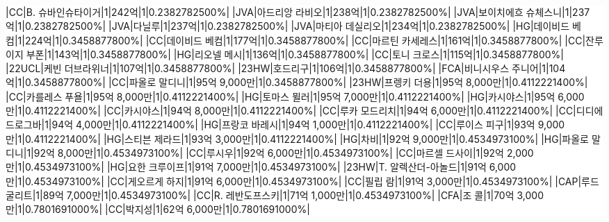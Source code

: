 |CC|B. 슈바인슈타이거|1|242억|1|0.2382782500%|
|JVA|아드리앙 라비오|1|238억|1|0.2382782500%|
|JVA|보이치에흐 슈체스니|1|237억|1|0.2382782500%|
|JVA|다닐루|1|237억|1|0.2382782500%|
|JVA|마티아 데실리오|1|234억|1|0.2382782500%|
|HG|데이비드 베컴|1|224억|1|0.3458877800%|
|CC|데이비드 베컴|1|177억|1|0.3458877800%|
|CC|마르틴 카세레스|1|161억|1|0.3458877800%|
|CC|잔루이지 부폰|1|143억|1|0.3458877800%|
|HG|리오넬 메시|1|136억|1|0.3458877800%|
|CC|토니 크로스|1|115억|1|0.3458877800%|
|22UCL|케빈 더브라위너|1|107억|1|0.3458877800%|
|23HW|호드리구|1|106억|1|0.3458877800%|
|FCA|비니시우스 주니어|1|104억|1|0.3458877800%|
|CC|파올로 말디니|1|95억 9,000만|1|0.3458877800%|
|23HW|프렝키 더용|1|95억 8,000만|1|0.4112221400%|
|CC|카를레스 푸욜|1|95억 8,000만|1|0.4112221400%|
|HG|토마스 뮐러|1|95억 7,000만|1|0.4112221400%|
|HG|카시야스|1|95억 6,000만|1|0.4112221400%|
|CC|카시야스|1|94억 8,000만|1|0.4112221400%|
|CC|루카 모드리치|1|94억 6,000만|1|0.4112221400%|
|CC|디디에 드로그바|1|94억 4,000만|1|0.4112221400%|
|HG|프랑코 바레시|1|94억 1,000만|1|0.4112221400%|
|CC|루이스 피구|1|93억 9,000만|1|0.4112221400%|
|HG|스티븐 제라드|1|93억 3,000만|1|0.4112221400%|
|HG|차비|1|92억 9,000만|1|0.4534973100%|
|HG|파올로 말디니|1|92억 8,000만|1|0.4534973100%|
|CC|루시우|1|92억 6,000만|1|0.4534973100%|
|CC|마르셀 드사이|1|92억 2,000만|1|0.4534973100%|
|HG|요한 크루이프|1|91억 7,000만|1|0.4534973100%|
|23HW|T. 알렉산더-아놀드|1|91억 6,000만|1|0.4534973100%|
|CC|게오르게 하지|1|91억 6,000만|1|0.4534973100%|
|CC|필립 람|1|91억 3,000만|1|0.4534973100%|
|CAP|루드 굴리트|1|89억 7,000만|1|0.4534973100%|
|CC|R. 레반도프스키|1|71억 1,000만|1|0.4534973100%|
|CFA|조 콜|1|70억 3,000만|1|0.7801691000%|
|CC|박지성|1|62억 6,000만|1|0.7801691000%|